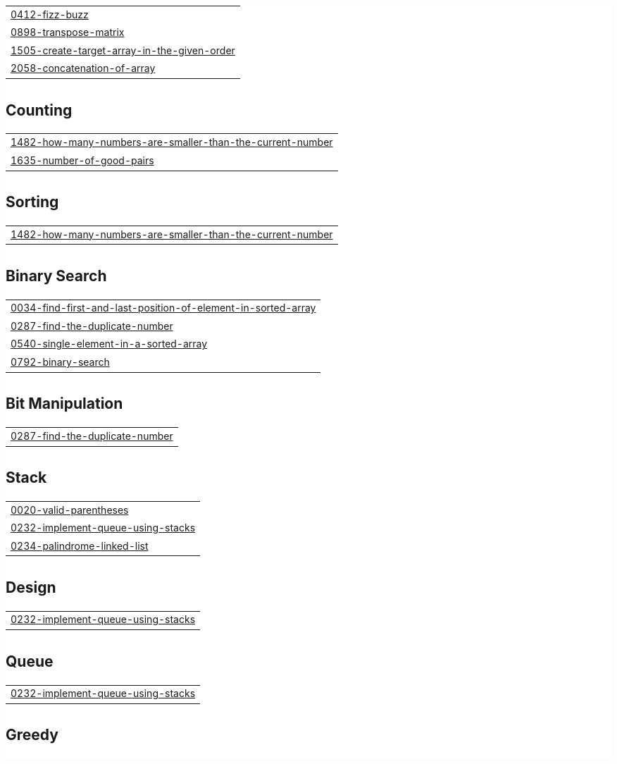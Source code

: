|  |
| ------- |
| [0412-fizz-buzz](https://github.com/jyoti4upadhyay/-jyoti-DSA-Task-/tree/master/0412-fizz-buzz) |
| [0898-transpose-matrix](https://github.com/jyoti4upadhyay/-jyoti-DSA-Task-/tree/master/0898-transpose-matrix) |
| [1505-create-target-array-in-the-given-order](https://github.com/jyoti4upadhyay/-jyoti-DSA-Task-/tree/master/1505-create-target-array-in-the-given-order) |
| [2058-concatenation-of-array](https://github.com/jyoti4upadhyay/-jyoti-DSA-Task-/tree/master/2058-concatenation-of-array) |
## Counting
|  |
| ------- |
| [1482-how-many-numbers-are-smaller-than-the-current-number](https://github.com/jyoti4upadhyay/-jyoti-DSA-Task-/tree/master/1482-how-many-numbers-are-smaller-than-the-current-number) |
| [1635-number-of-good-pairs](https://github.com/jyoti4upadhyay/-jyoti-DSA-Task-/tree/master/1635-number-of-good-pairs) |
## Sorting
|  |
| ------- |
| [1482-how-many-numbers-are-smaller-than-the-current-number](https://github.com/jyoti4upadhyay/-jyoti-DSA-Task-/tree/master/1482-how-many-numbers-are-smaller-than-the-current-number) |
## Binary Search
|  |
| ------- |
| [0034-find-first-and-last-position-of-element-in-sorted-array](https://github.com/jyoti4upadhyay/-jyoti-DSA-Task-/tree/master/0034-find-first-and-last-position-of-element-in-sorted-array) |
| [0287-find-the-duplicate-number](https://github.com/jyoti4upadhyay/-jyoti-DSA-Task-/tree/master/0287-find-the-duplicate-number) |
| [0540-single-element-in-a-sorted-array](https://github.com/jyoti4upadhyay/-jyoti-DSA-Task-/tree/master/0540-single-element-in-a-sorted-array) |
| [0792-binary-search](https://github.com/jyoti4upadhyay/-jyoti-DSA-Task-/tree/master/0792-binary-search) |
## Bit Manipulation
|  |
| ------- |
| [0287-find-the-duplicate-number](https://github.com/jyoti4upadhyay/-jyoti-DSA-Task-/tree/master/0287-find-the-duplicate-number) |
## Stack
|  |
| ------- |
| [0020-valid-parentheses](https://github.com/jyoti4upadhyay/-jyoti-DSA-Task-/tree/master/0020-valid-parentheses) |
| [0232-implement-queue-using-stacks](https://github.com/jyoti4upadhyay/-jyoti-DSA-Task-/tree/master/0232-implement-queue-using-stacks) |
| [0234-palindrome-linked-list](https://github.com/jyoti4upadhyay/-jyoti-DSA-Task-/tree/master/0234-palindrome-linked-list) |
## Design
|  |
| ------- |
| [0232-implement-queue-using-stacks](https://github.com/jyoti4upadhyay/-jyoti-DSA-Task-/tree/master/0232-implement-queue-using-stacks) |
## Queue
|  |
| ------- |
| [0232-implement-queue-using-stacks](https://github.com/jyoti4upadhyay/-jyoti-DSA-Task-/tree/master/0232-implement-queue-using-stacks) |
## Greedy
|  |
| ------- |